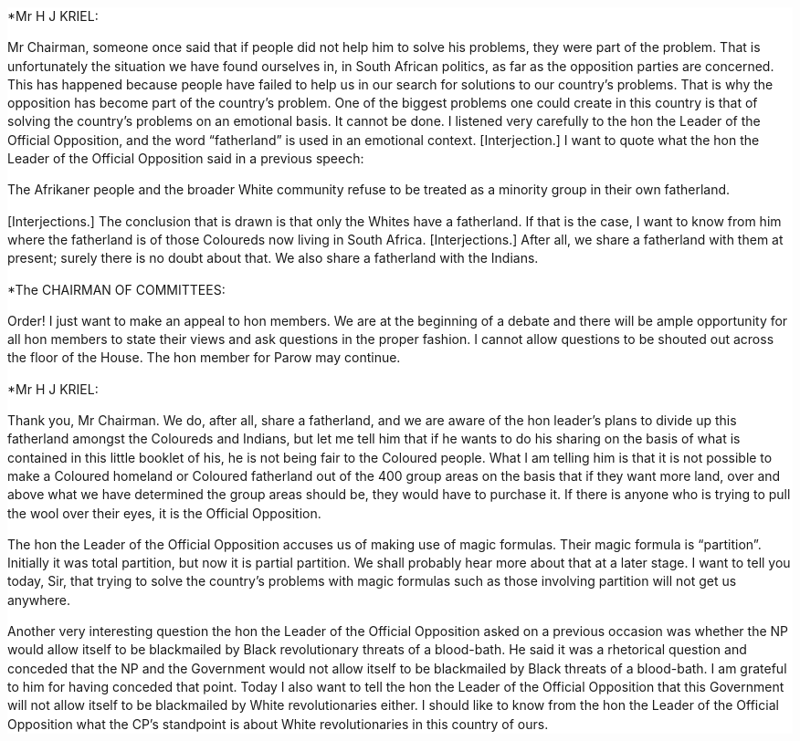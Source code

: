 </speech>

<speech by="#kriel">

<from>*Mr <person refersTo="hansard_za">H J KRIEL</person>:</from>

<p>Mr Chairman, someone once said that if people did not help him to solve his problems, they were part of the problem. That is unfortunately the situation we have found ourselves in, in South African politics, as far as the opposition parties are concerned. This has happened because people have failed to help us in our search for solutions to our country&#x2019;s problems. That is why the opposition has become part of the country&#x2019;s problem. One of the biggest problems one could create in this country is that of solving the country&#x2019;s problems on an emotional basis. It cannot be done. I listened very carefully to the hon the Leader of the Official Opposition, and the word &#x201C;fatherland&#x201D; is used in an emotional context. [Interjection.] I want to quote what the hon the Leader of the Official Opposition said in a previous speech:</p>

<block name="quote">The Afrikaner people and the broader White community refuse to be treated as a minority group in their own fatherland.</block>

<p>[Interjections.] The conclusion that is drawn is that only the Whites have a fatherland. If that is the case, I want to know from him where the fatherland is of those Coloureds now living in South Africa. [Interjections.] After all, we share a fatherland with them at present; surely there is no doubt about that. We also share a fatherland with the Indians.</p>

</speech>

<speech by="#chairman_of_committees">

<from>*The <person refersTo="hansard_za">CHAIRMAN OF COMMITTEES</person>:</from>

<p>Order! I just want to make an appeal to hon members. We are at the beginning of a debate and there will be ample opportunity for all hon members to state their views and ask questions in the proper fashion. I cannot allow questions to be shouted out across the floor of the House. The hon member for Parow may continue.</p>

</speech>

<speech by="#kriel">

<from>*Mr <person refersTo="hansard_za">H J KRIEL</person>:</from>

<p>Thank you, Mr Chairman. We do, after all, share a fatherland, and we are aware of the hon leader&#x2019;s plans to divide up this fatherland amongst the Coloureds and Indians, but let me tell him that if he wants to do his sharing on the basis of what is contained in this little booklet of his, he is not being fair to the Coloured people. What I am telling him is that it is not possible to make a Coloured homeland or Coloured fatherland out of the 400 group areas on the basis that if they want more land, over and above what we have determined the group areas should be, they would have to purchase it. If there is anyone who is trying to pull the wool over their eyes, it is the Official Opposition.</p>

<p>The hon the Leader of the Official Opposition accuses us of making use of magic formulas. Their magic formula is &#x201C;partition&#x201D;. Initially it was total partition, but now it is partial partition. We shall probably hear more about that at a later stage. I want to tell you today, Sir, that trying to solve the country&#x2019;s problems with magic formulas such as those involving partition will not get us anywhere.</p>

<p><span class="col_3709-3710" refersTo="page_0699"/>Another very interesting question the hon the Leader of the Official Opposition asked on a previous occasion was whether the NP would allow itself to be blackmailed by Black revolutionary threats of a blood-bath. He said it was a rhetorical question and conceded that the NP and the Government would not allow itself to be blackmailed by Black threats of a blood-bath. I am grateful to him for having conceded that point. Today I also want to tell the hon the Leader of the Official Opposition that this Government will not allow itself to be blackmailed by White revolutionaries either. I should like to know from the hon the Leader of the Official Opposition what the CP&#x2019;s standpoint is about White revolutionaries in this country of ours.</p>
